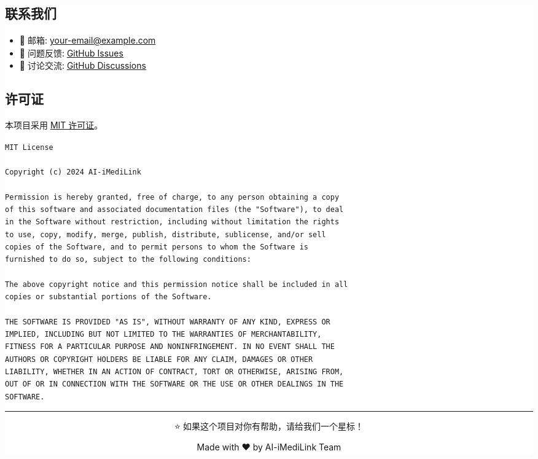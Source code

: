 ## 联系我们

- 📧 邮箱: your-email@example.com
- 🐛 问题反馈: [GitHub Issues](https://github.com/your_username/AI-iMediLink/issues)
- 💬 讨论交流: [GitHub Discussions](https://github.com/your_username/AI-iMediLink/discussions)

## 许可证

本项目采用 [MIT 许可证](LICENSE)。

```
MIT License

Copyright (c) 2024 AI-iMediLink

Permission is hereby granted, free of charge, to any person obtaining a copy
of this software and associated documentation files (the "Software"), to deal
in the Software without restriction, including without limitation the rights
to use, copy, modify, merge, publish, distribute, sublicense, and/or sell
copies of the Software, and to permit persons to whom the Software is
furnished to do so, subject to the following conditions:

The above copyright notice and this permission notice shall be included in all
copies or substantial portions of the Software.

THE SOFTWARE IS PROVIDED "AS IS", WITHOUT WARRANTY OF ANY KIND, EXPRESS OR
IMPLIED, INCLUDING BUT NOT LIMITED TO THE WARRANTIES OF MERCHANTABILITY,
FITNESS FOR A PARTICULAR PURPOSE AND NONINFRINGEMENT. IN NO EVENT SHALL THE
AUTHORS OR COPYRIGHT HOLDERS BE LIABLE FOR ANY CLAIM, DAMAGES OR OTHER
LIABILITY, WHETHER IN AN ACTION OF CONTRACT, TORT OR OTHERWISE, ARISING FROM,
OUT OF OR IN CONNECTION WITH THE SOFTWARE OR THE USE OR OTHER DEALINGS IN THE
SOFTWARE.
```

---

<div align="center">
  <p>⭐ 如果这个项目对你有帮助，请给我们一个星标！</p>
  <p>Made with ❤️ by AI-iMediLink Team</p>
</div>